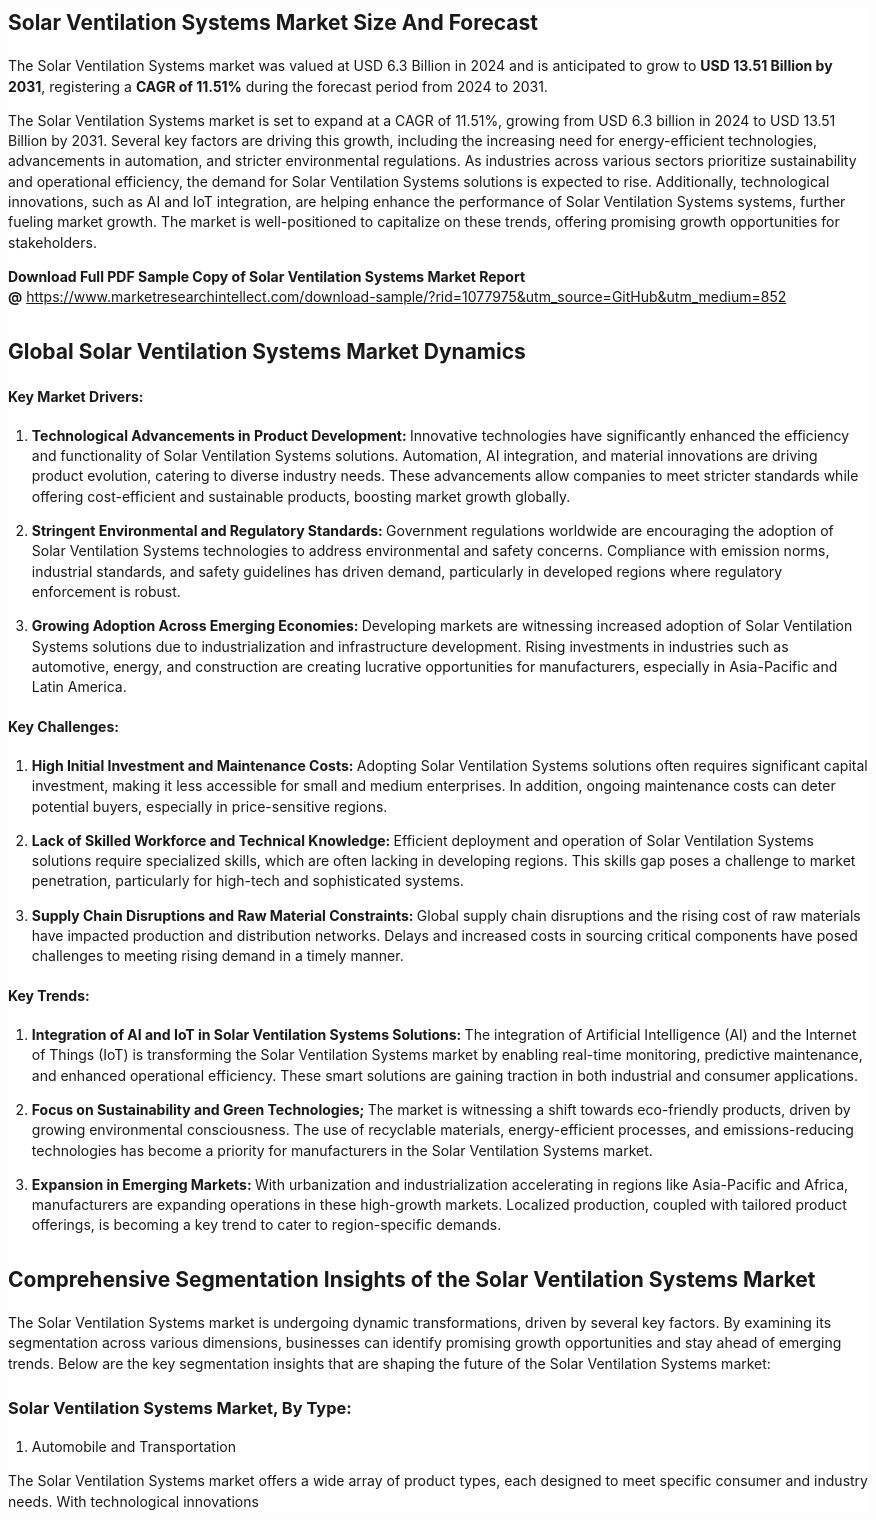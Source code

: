 <h2>Solar Ventilation Systems Market Size And Forecast</h2><p>The Solar Ventilation Systems market was valued at USD 6.3 Billion in 2024 and is anticipated to grow to <strong>USD 13.51 Billion by 2031</strong>, registering a <strong>CAGR of 11.51%</strong> during the forecast period from 2024 to 2031.</p><p>The Solar Ventilation Systems market is set to expand at a CAGR of 11.51%, growing from USD 6.3 billion in 2024 to USD 13.51 Billion by 2031. Several key factors are driving this growth, including the increasing need for energy-efficient technologies, advancements in automation, and stricter environmental regulations. As industries across various sectors prioritize sustainability and operational efficiency, the demand for Solar Ventilation Systems solutions is expected to rise. Additionally, technological innovations, such as AI and IoT integration, are helping enhance the performance of Solar Ventilation Systems systems, further fueling market growth. The market is well-positioned to capitalize on these trends, offering promising growth opportunities for stakeholders.</p><p><strong>Download Full PDF Sample Copy of Solar Ventilation Systems Market Report @</strong>&nbsp;<a href="https://www.marketresearchintellect.com/download-sample/?rid=1077975&amp;utm_source=GitHub&amp;utm_medium=852">https://www.marketresearchintellect.com/download-sample/?rid=1077975&amp;utm_source=GitHub&amp;utm_medium=852</a></p><h2>Global Solar Ventilation Systems Market Dynamics</h2><h4><strong>Key Market Drivers:</strong></h4><ol><li><p><strong>Technological Advancements in Product Development:&nbsp;</strong>Innovative technologies have significantly enhanced the efficiency and functionality of Solar Ventilation Systems solutions. Automation, AI integration, and material innovations are driving product evolution, catering to diverse industry needs. These advancements allow companies to meet stricter standards while offering cost-efficient and sustainable products, boosting market growth globally.</p></li><li><p><strong>Stringent Environmental and Regulatory Standards:&nbsp;</strong>Government regulations worldwide are encouraging the adoption of Solar Ventilation Systems technologies to address environmental and safety concerns. Compliance with emission norms, industrial standards, and safety guidelines has driven demand, particularly in developed regions where regulatory enforcement is robust.</p></li><li><p><strong>Growing Adoption Across Emerging Economies:&nbsp;</strong>Developing markets are witnessing increased adoption of Solar Ventilation Systems solutions due to industrialization and infrastructure development. Rising investments in industries such as automotive, energy, and construction are creating lucrative opportunities for manufacturers, especially in Asia-Pacific and Latin America.</p></li></ol><h4><strong>Key Challenges:</strong></h4><ol><li><p><strong>High Initial Investment and Maintenance Costs:&nbsp;</strong>Adopting Solar Ventilation Systems solutions often requires significant capital investment, making it less accessible for small and medium enterprises. In addition, ongoing maintenance costs can deter potential buyers, especially in price-sensitive regions.</p></li><li><p><strong>Lack of Skilled Workforce and Technical Knowledge:&nbsp;</strong>Efficient deployment and operation of Solar Ventilation Systems solutions require specialized skills, which are often lacking in developing regions. This skills gap poses a challenge to market penetration, particularly for high-tech and sophisticated systems.</p></li><li><p><strong>Supply Chain Disruptions and Raw Material Constraints:&nbsp;</strong>Global supply chain disruptions and the rising cost of raw materials have impacted production and distribution networks. Delays and increased costs in sourcing critical components have posed challenges to meeting rising demand in a timely manner.</p></li></ol><h4><strong>Key Trends:</strong></h4><ol><li><p><strong>Integration of AI and IoT in Solar Ventilation Systems Solutions:&nbsp;</strong>The integration of Artificial Intelligence (AI) and the Internet of Things (IoT) is transforming the Solar Ventilation Systems market by enabling real-time monitoring, predictive maintenance, and enhanced operational efficiency. These smart solutions are gaining traction in both industrial and consumer applications.</p></li><li><p><strong>Focus on Sustainability and Green Technologies;&nbsp;</strong>The market is witnessing a shift towards eco-friendly products, driven by growing environmental consciousness. The use of recyclable materials, energy-efficient processes, and emissions-reducing technologies has become a priority for manufacturers in the Solar Ventilation Systems market.</p></li><li><p><strong>Expansion in Emerging Markets:&nbsp;</strong>With urbanization and industrialization accelerating in regions like Asia-Pacific and Africa, manufacturers are expanding operations in these high-growth markets. Localized production, coupled with tailored product offerings, is becoming a key trend to cater to region-specific demands.</p></li></ol><div class="article-main__content" data-test-id="publishing-text-block"><h2>Comprehensive Segmentation Insights of the Solar Ventilation Systems Market</h2><p>The Solar Ventilation Systems market is undergoing dynamic transformations, driven by several key factors. By examining its segmentation across various dimensions, businesses can identify promising growth opportunities and stay ahead of emerging trends. Below are the key segmentation insights that are shaping the future of the Solar Ventilation Systems market:</p><h3><strong>Solar Ventilation Systems Market, By Type:<br /></strong></h3><ol><li>Automobile and Transportation</li></ol><p>The Solar Ventilation Systems market offers a wide array of product types, each designed to meet specific consumer and industry needs. With technological innovations